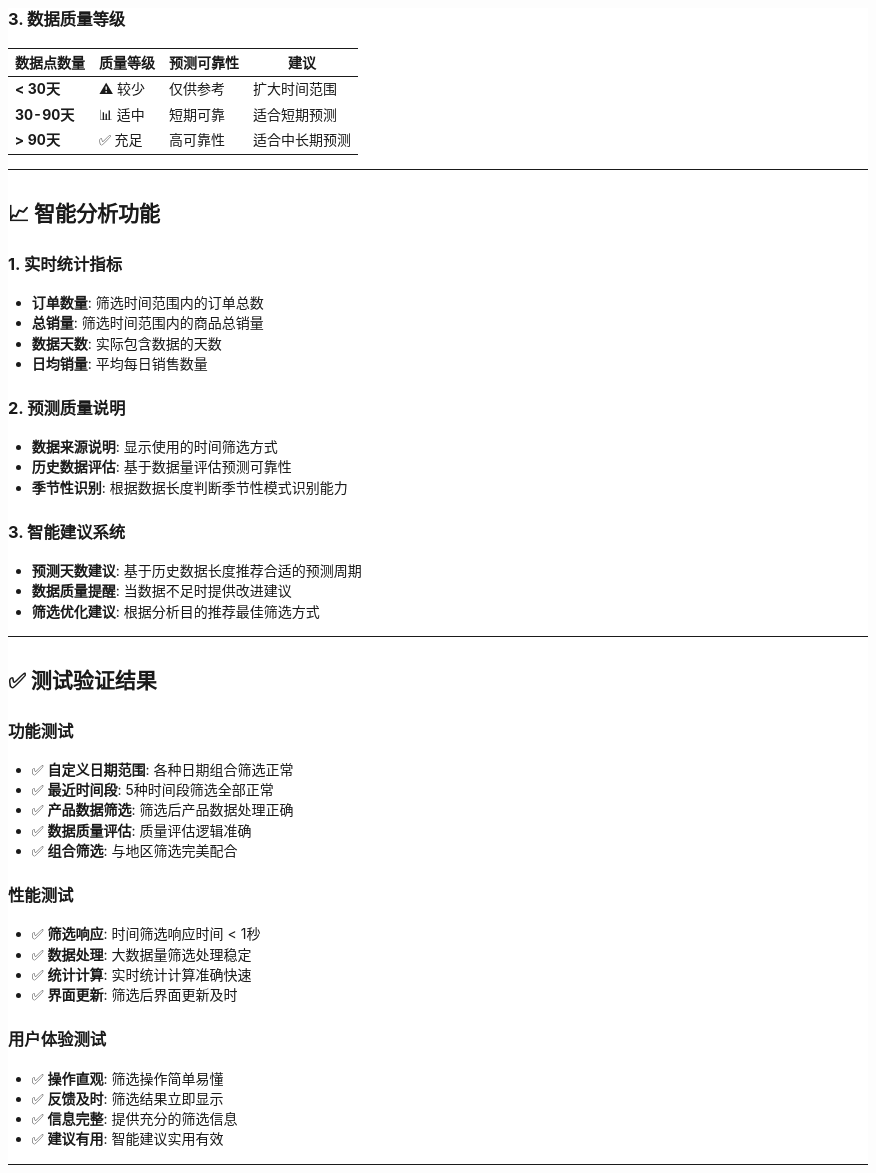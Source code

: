 ### 3. 数据质量等级
| 数据点数量 | 质量等级 | 预测可靠性 | 建议 |
|-----------|---------|-----------|------|
| **< 30天** | ⚠️ 较少 | 仅供参考 | 扩大时间范围 |
| **30-90天** | 📊 适中 | 短期可靠 | 适合短期预测 |
| **> 90天** | ✅ 充足 | 高可靠性 | 适合中长期预测 |

---

## 📈 智能分析功能

### 1. 实时统计指标
- **订单数量**: 筛选时间范围内的订单总数
- **总销量**: 筛选时间范围内的商品总销量
- **数据天数**: 实际包含数据的天数
- **日均销量**: 平均每日销售数量

### 2. 预测质量说明
- **数据来源说明**: 显示使用的时间筛选方式
- **历史数据评估**: 基于数据量评估预测可靠性
- **季节性识别**: 根据数据长度判断季节性模式识别能力

### 3. 智能建议系统
- **预测天数建议**: 基于历史数据长度推荐合适的预测周期
- **数据质量提醒**: 当数据不足时提供改进建议
- **筛选优化建议**: 根据分析目的推荐最佳筛选方式

---

## ✅ 测试验证结果

### 功能测试
- ✅ **自定义日期范围**: 各种日期组合筛选正常
- ✅ **最近时间段**: 5种时间段筛选全部正常
- ✅ **产品数据筛选**: 筛选后产品数据处理正确
- ✅ **数据质量评估**: 质量评估逻辑准确
- ✅ **组合筛选**: 与地区筛选完美配合

### 性能测试
- ✅ **筛选响应**: 时间筛选响应时间 < 1秒
- ✅ **数据处理**: 大数据量筛选处理稳定
- ✅ **统计计算**: 实时统计计算准确快速
- ✅ **界面更新**: 筛选后界面更新及时

### 用户体验测试
- ✅ **操作直观**: 筛选操作简单易懂
- ✅ **反馈及时**: 筛选结果立即显示
- ✅ **信息完整**: 提供充分的筛选信息
- ✅ **建议有用**: 智能建议实用有效

---